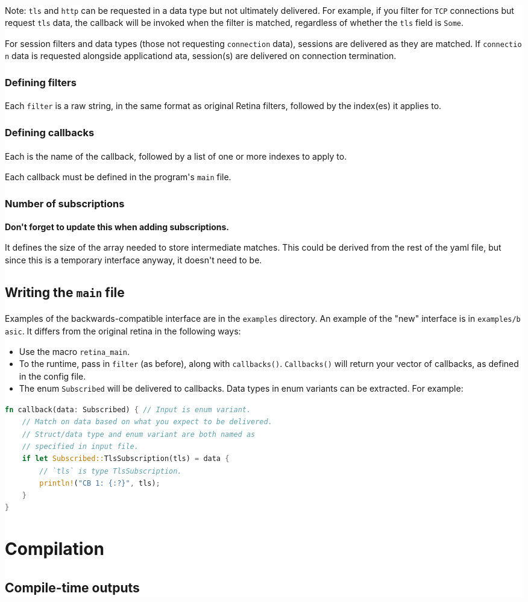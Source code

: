 Note: `tls` and `http` can be requested in a data type but not ultimately delivered. 
For example, if you filter for `TCP` connections but request `tls` data, the callback will 
be invoked when the filter is matched, regardless of whether the `tls` field is `Some`. 

For session filters and data types (those not requesting `connection` data), sessions are delivered 
as they are matched. If `connection` data is requested alongside applicationd ata, session(s) are delivered
on connection termination.

### Defining filters

Each `filter` is a raw string, in the same format as original Retina filters, followed by the index(es) it applies to.

### Defining callbacks

Each is the name of the callback, followed by a list of one or more indexes to apply to. 

Each callback must be defined in the program's `main` file. 

### Number of subscriptions

**Don't forget to update this when adding subscriptions.** 

It defines the size of the array needed to store intermediate matches. This could be derived from the rest of the yaml file, but since this is a temporary interface anyway, it doesn't need to be. 

## Writing the `main` file

Examples of the backwards-compatible interface are in the `examples` directory. An example of the "new" interface is in `examples/basic`. It differs from the original retina in the following ways: 
- Use the macro `retina_main`. 
- To the runtime, pass in `filter` (as before), along with `callbacks()`. `Callbacks()` will return your vector of callbacks, as defined in the config file. 
- The enum `Subscribed` will be delivered to callbacks. Data types in enum variants can be extracted. For example: 

```rust
fn callback(data: Subscribed) { // Input is enum variant.
    // Match on data based on what you expect to be delivered.
    // Struct/data type and enum variant are both named as 
    // specified in input file.
    if let Subscribed::TlsSubscription(tls) = data {
        // `tls` is type TlsSubscription.
        println!("CB 1: {:?}", tls);
    }
}
```

# Compilation

## Compile-time outputs

